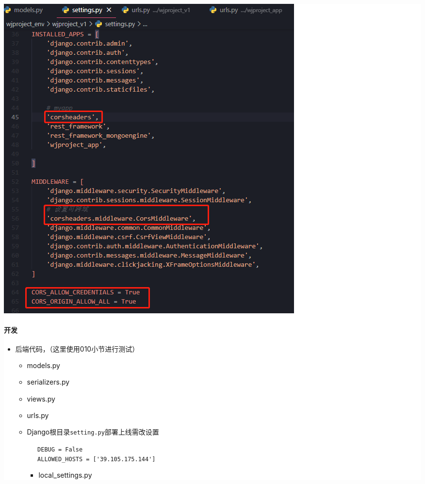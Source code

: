    ![](IMG/微信截图_20210707093030.png)

#### 开发

- 后端代码，（这里使用010小节进行测试）

  - models.py

  - serializers.py

  - views.py

  - urls.py

  - Django根目录`setting.py`部署上线需改设置
  
    ```
       DEBUG = False
       ALLOWED_HOSTS = ['39.105.175.144']
    ```
  
    - local_settings.py
  